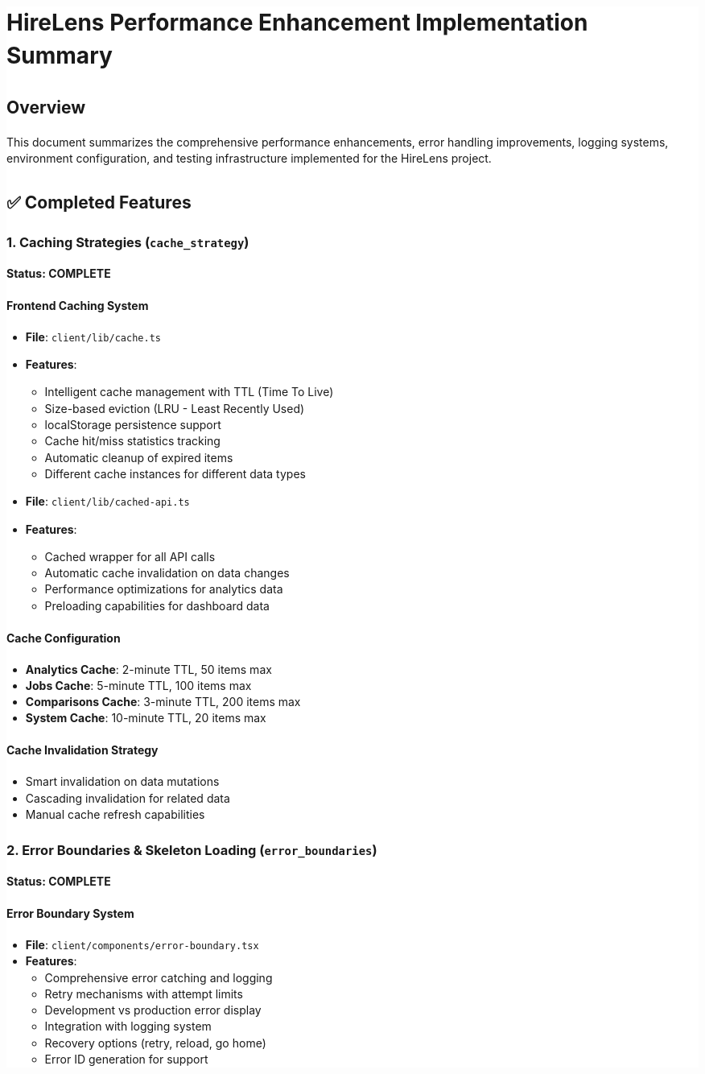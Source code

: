 # HireLens Performance Enhancement Implementation Summary

## Overview
This document summarizes the comprehensive performance enhancements, error handling improvements, logging systems, environment configuration, and testing infrastructure implemented for the HireLens project.

## ✅ Completed Features

### 1. Caching Strategies (`cache_strategy`)
**Status: COMPLETE**

#### Frontend Caching System
- **File**: `client/lib/cache.ts`
- **Features**:
  - Intelligent cache management with TTL (Time To Live)
  - Size-based eviction (LRU - Least Recently Used)
  - localStorage persistence support
  - Cache hit/miss statistics tracking
  - Automatic cleanup of expired items
  - Different cache instances for different data types

- **File**: `client/lib/cached-api.ts`
- **Features**:
  - Cached wrapper for all API calls
  - Automatic cache invalidation on data changes
  - Performance optimizations for analytics data
  - Preloading capabilities for dashboard data

#### Cache Configuration
- **Analytics Cache**: 2-minute TTL, 50 items max
- **Jobs Cache**: 5-minute TTL, 100 items max
- **Comparisons Cache**: 3-minute TTL, 200 items max
- **System Cache**: 10-minute TTL, 20 items max

#### Cache Invalidation Strategy
- Smart invalidation on data mutations
- Cascading invalidation for related data
- Manual cache refresh capabilities

### 2. Error Boundaries & Skeleton Loading (`error_boundaries`)
**Status: COMPLETE**

#### Error Boundary System
- **File**: `client/components/error-boundary.tsx`
- **Features**:
  - Comprehensive error catching and logging
  - Retry mechanisms with attempt limits
  - Development vs production error display
  - Integration with logging system
  - Recovery options (retry, reload, go home)
  - Error ID generation for support
